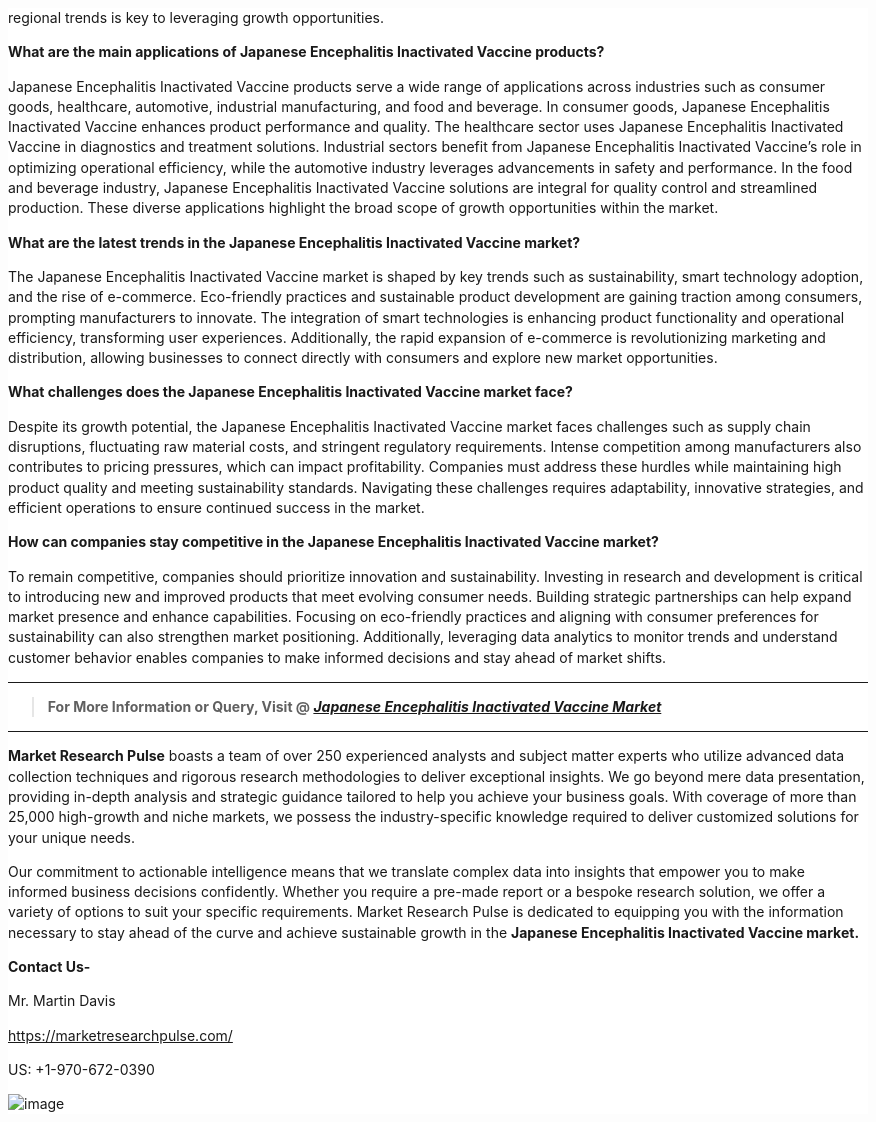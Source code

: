 regional trends is key to leveraging growth opportunities.</p><p><strong>What are the main applications of Japanese Encephalitis Inactivated Vaccine products?</strong></p><p>Japanese Encephalitis Inactivated Vaccine products serve a wide range of applications across industries such as consumer goods, healthcare, automotive, industrial manufacturing, and food and beverage. In consumer goods, Japanese Encephalitis Inactivated Vaccine enhances product performance and quality. The healthcare sector uses Japanese Encephalitis Inactivated Vaccine in diagnostics and treatment solutions. Industrial sectors benefit from Japanese Encephalitis Inactivated Vaccine&rsquo;s role in optimizing operational efficiency, while the automotive industry leverages advancements in safety and performance. In the food and beverage industry, Japanese Encephalitis Inactivated Vaccine solutions are integral for quality control and streamlined production. These diverse applications highlight the broad scope of growth opportunities within the market.</p><p><strong>What are the latest trends in the Japanese Encephalitis Inactivated Vaccine market?</strong></p><p>The Japanese Encephalitis Inactivated Vaccine market is shaped by key trends such as sustainability, smart technology adoption, and the rise of e-commerce. Eco-friendly practices and sustainable product development are gaining traction among consumers, prompting manufacturers to innovate. The integration of smart technologies is enhancing product functionality and operational efficiency, transforming user experiences. Additionally, the rapid expansion of e-commerce is revolutionizing marketing and distribution, allowing businesses to connect directly with consumers and explore new market opportunities.</p><p><strong>What challenges does the Japanese Encephalitis Inactivated Vaccine market face?</strong></p><p>Despite its growth potential, the Japanese Encephalitis Inactivated Vaccine market faces challenges such as supply chain disruptions, fluctuating raw material costs, and stringent regulatory requirements. Intense competition among manufacturers also contributes to pricing pressures, which can impact profitability. Companies must address these hurdles while maintaining high product quality and meeting sustainability standards. Navigating these challenges requires adaptability, innovative strategies, and efficient operations to ensure continued success in the market.</p><p><strong>How can companies stay competitive in the Japanese Encephalitis Inactivated Vaccine market?</strong></p><p>To remain competitive, companies should prioritize innovation and sustainability. Investing in research and development is critical to introducing new and improved products that meet evolving consumer needs. Building strategic partnerships can help expand market presence and enhance capabilities. Focusing on eco-friendly practices and aligning with consumer preferences for sustainability can also strengthen market positioning. Additionally, leveraging data analytics to monitor trends and understand customer behavior enables companies to make informed decisions and stay ahead of market shifts.</p><hr /><blockquote><p><strong>For More Information or Query, Visit @&nbsp;<em><a href="https://marketresearchpulse.com/report/146326/japanese-encephalitis-inactivated-vaccine-market?utm_source=Linkedin&utm_medium=019">Japanese Encephalitis Inactivated Vaccine Market</a></em></strong></p></blockquote><hr /><p><strong>Market Research Pulse</strong> boasts a team of over 250 experienced analysts and subject matter experts who utilize advanced data collection techniques and rigorous research methodologies to deliver exceptional insights. We go beyond mere data presentation, providing in-depth analysis and strategic guidance tailored to help you achieve your business goals. With coverage of more than 25,000 high-growth and niche markets, we possess the industry-specific knowledge required to deliver customized solutions for your unique needs.</p><p>Our commitment to actionable intelligence means that we translate complex data into insights that empower you to make informed business decisions confidently. Whether you require a pre-made report or a bespoke research solution, we offer a variety of options to suit your specific requirements. Market Research Pulse is dedicated to equipping you with the information necessary to stay ahead of the curve and achieve sustainable growth in the <strong>Japanese Encephalitis Inactivated Vaccine market.</strong></p><p><strong>Contact Us-</strong></p><p>Mr. Martin Davis</p><p>https://marketresearchpulse.com/</p><p>US: +1-970-672-0390</p>
![image](https://github.com/user-attachments/assets/a2519a4b-17fb-48f3-b4f6-3a78a5ce90b9)
